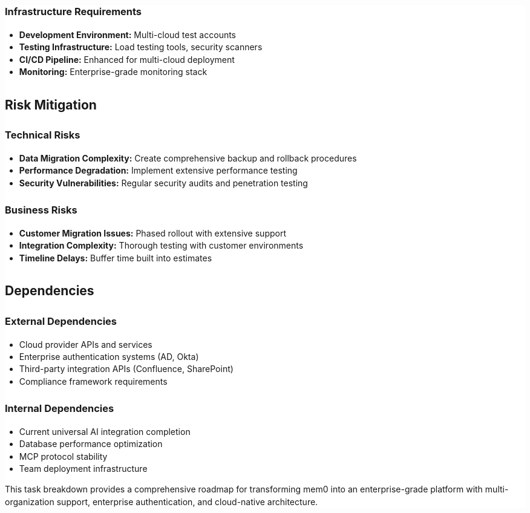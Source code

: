 ### Infrastructure Requirements
- **Development Environment:** Multi-cloud test accounts
- **Testing Infrastructure:** Load testing tools, security scanners
- **CI/CD Pipeline:** Enhanced for multi-cloud deployment
- **Monitoring:** Enterprise-grade monitoring stack

## Risk Mitigation

### Technical Risks
- **Data Migration Complexity:** Create comprehensive backup and rollback procedures
- **Performance Degradation:** Implement extensive performance testing
- **Security Vulnerabilities:** Regular security audits and penetration testing

### Business Risks
- **Customer Migration Issues:** Phased rollout with extensive support
- **Integration Complexity:** Thorough testing with customer environments
- **Timeline Delays:** Buffer time built into estimates

## Dependencies

### External Dependencies
- Cloud provider APIs and services
- Enterprise authentication systems (AD, Okta)
- Third-party integration APIs (Confluence, SharePoint)
- Compliance framework requirements

### Internal Dependencies
- Current universal AI integration completion
- Database performance optimization
- MCP protocol stability
- Team deployment infrastructure

This task breakdown provides a comprehensive roadmap for transforming mem0 into an enterprise-grade platform with multi-organization support, enterprise authentication, and cloud-native architecture.
